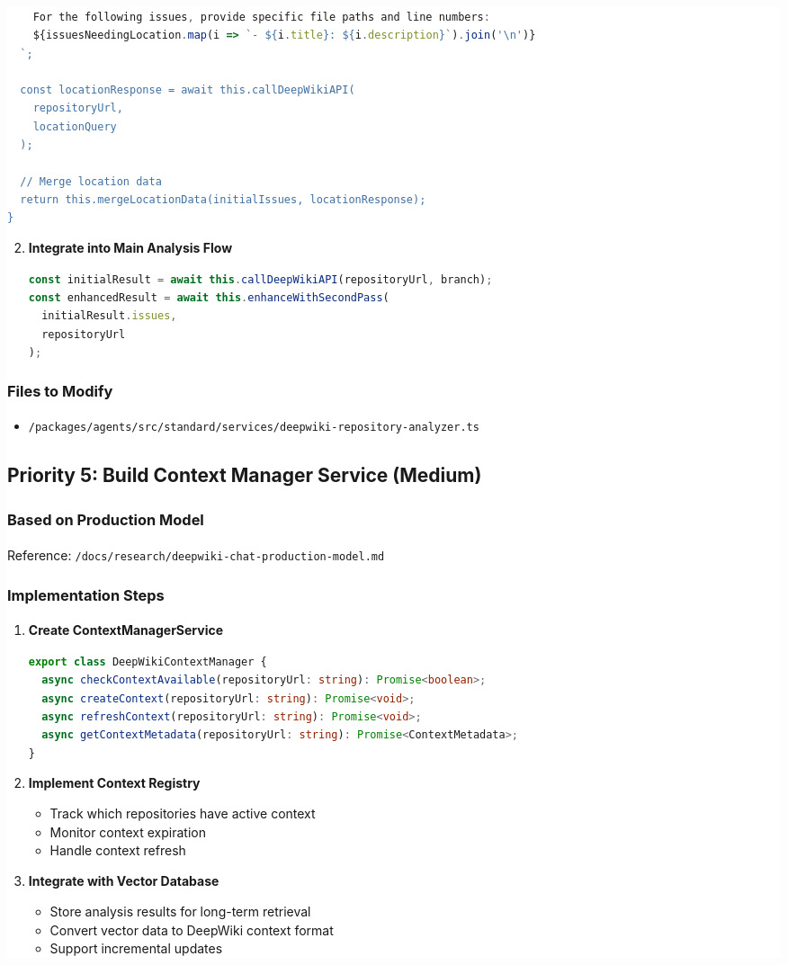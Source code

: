    ```typescript
       For the following issues, provide specific file paths and line numbers:
       ${issuesNeedingLocation.map(i => `- ${i.title}: ${i.description}`).join('\n')}
     `;
     
     const locationResponse = await this.callDeepWikiAPI(
       repositoryUrl,
       locationQuery
     );
     
     // Merge location data
     return this.mergeLocationData(initialIssues, locationResponse);
   }
   ```

2. **Integrate into Main Analysis Flow**
   ```typescript
   const initialResult = await this.callDeepWikiAPI(repositoryUrl, branch);
   const enhancedResult = await this.enhanceWithSecondPass(
     initialResult.issues,
     repositoryUrl
   );
   ```

### Files to Modify
- `/packages/agents/src/standard/services/deepwiki-repository-analyzer.ts`

## Priority 5: Build Context Manager Service (Medium)

### Based on Production Model
Reference: `/docs/research/deepwiki-chat-production-model.md`

### Implementation Steps

1. **Create ContextManagerService**
   ```typescript
   export class DeepWikiContextManager {
     async checkContextAvailable(repositoryUrl: string): Promise<boolean>;
     async createContext(repositoryUrl: string): Promise<void>;
     async refreshContext(repositoryUrl: string): Promise<void>;
     async getContextMetadata(repositoryUrl: string): Promise<ContextMetadata>;
   }
   ```

2. **Implement Context Registry**
   - Track which repositories have active context
   - Monitor context expiration
   - Handle context refresh

3. **Integrate with Vector Database**
   - Store analysis results for long-term retrieval
   - Convert vector data to DeepWiki context format
   - Support incremental updates
